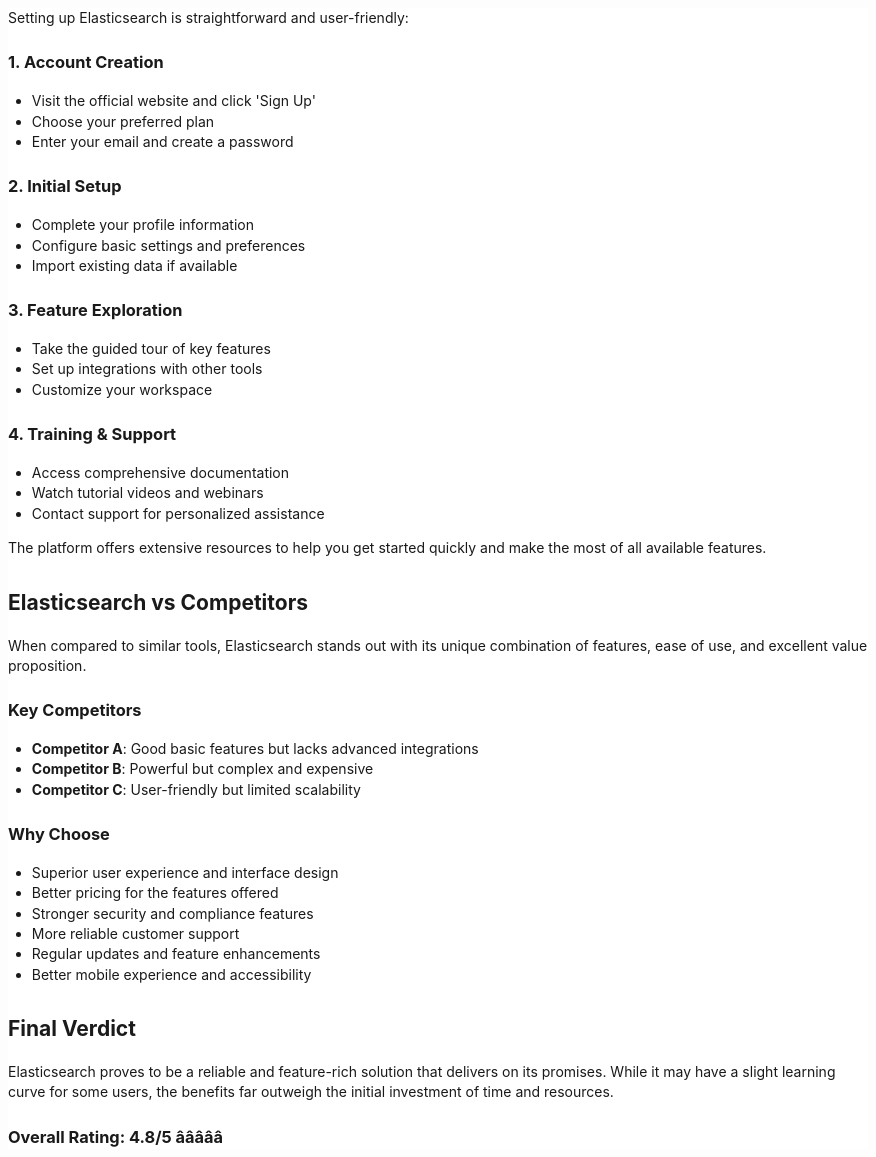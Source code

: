 Setting up Elasticsearch is straightforward and user-friendly:

### 1. Account Creation
- Visit the official website and click 'Sign Up'
- Choose your preferred plan
- Enter your email and create a password

### 2. Initial Setup
- Complete your profile information
- Configure basic settings and preferences
- Import existing data if available

### 3. Feature Exploration
- Take the guided tour of key features
- Set up integrations with other tools
- Customize your workspace

### 4. Training & Support
- Access comprehensive documentation
- Watch tutorial videos and webinars
- Contact support for personalized assistance

The platform offers extensive resources to help you get started quickly and make the most of all available features.

## Elasticsearch vs Competitors

When compared to similar tools, Elasticsearch stands out with its unique combination of features, ease of use, and excellent value proposition.

### Key Competitors
- **Competitor A**: Good basic features but lacks advanced integrations
- **Competitor B**: Powerful but complex and expensive
- **Competitor C**: User-friendly but limited scalability

### Why Choose 
- Superior user experience and interface design
- Better pricing for the features offered
- Stronger security and compliance features
- More reliable customer support
- Regular updates and feature enhancements
- Better mobile experience and accessibility

## Final Verdict

Elasticsearch proves to be a reliable and feature-rich solution that delivers on its promises. While it may have a slight learning curve for some users, the benefits far outweigh the initial investment of time and resources.

### Overall Rating: 4.8/5 â­â­â­â­â­
